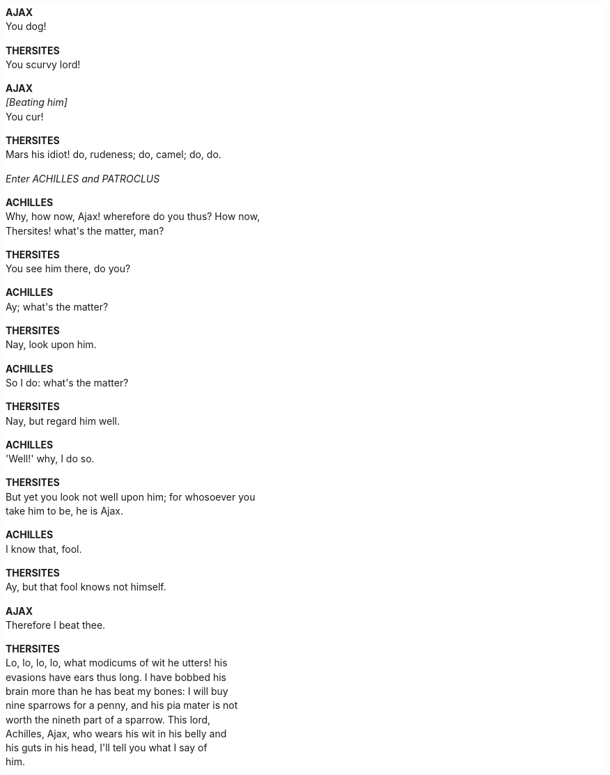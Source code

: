 **AJAX**  
You dog!

**THERSITES**  
You scurvy lord!

**AJAX**  
*\[Beating him]*  
You cur!

**THERSITES**  
Mars his idiot! do, rudeness; do, camel; do, do.

*Enter ACHILLES and PATROCLUS*

**ACHILLES**  
Why, how now, Ajax! wherefore do you thus? How now,  
Thersites! what's the matter, man?

**THERSITES**  
You see him there, do you?

**ACHILLES**  
Ay; what's the matter?

**THERSITES**  
Nay, look upon him.

**ACHILLES**  
So I do: what's the matter?

**THERSITES**  
Nay, but regard him well.

**ACHILLES**  
'Well!' why, I do so.

**THERSITES**  
But yet you look not well upon him; for whosoever you  
take him to be, he is Ajax.

**ACHILLES**  
I know that, fool.

**THERSITES**  
Ay, but that fool knows not himself.

**AJAX**  
Therefore I beat thee.

**THERSITES**  
Lo, lo, lo, lo, what modicums of wit he utters! his  
evasions have ears thus long. I have bobbed his  
brain more than he has beat my bones: I will buy  
nine sparrows for a penny, and his pia mater is not  
worth the nineth part of a sparrow. This lord,  
Achilles, Ajax, who wears his wit in his belly and  
his guts in his head, I'll tell you what I say of  
him.
